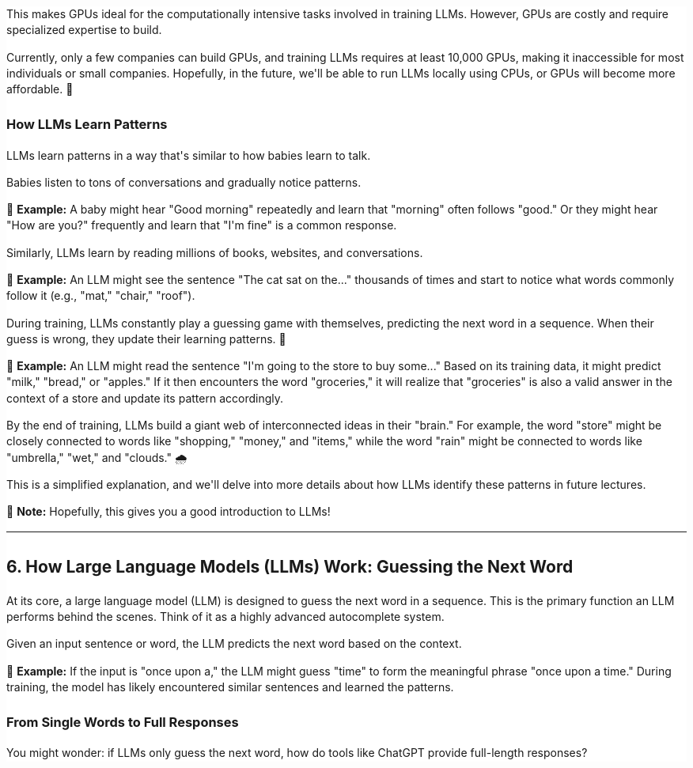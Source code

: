 This makes GPUs ideal for the computationally intensive tasks involved in training LLMs. However, GPUs are costly and require specialized expertise to build.

Currently, only a few companies can build GPUs, and training LLMs requires at least 10,000 GPUs, making it inaccessible for most individuals or small companies. Hopefully, in the future, we'll be able to run LLMs locally using CPUs, or GPUs will become more affordable. 🙏

### How LLMs Learn Patterns

LLMs learn patterns in a way that's similar to how babies learn to talk.

Babies listen to tons of conversations and gradually notice patterns.

📌 **Example:** A baby might hear "Good morning" repeatedly and learn that "morning" often follows "good." Or they might hear "How are you?" frequently and learn that "I'm fine" is a common response.

Similarly, LLMs learn by reading millions of books, websites, and conversations.

📌 **Example:** An LLM might see the sentence "The cat sat on the..." thousands of times and start to notice what words commonly follow it (e.g., "mat," "chair," "roof").

During training, LLMs constantly play a guessing game with themselves, predicting the next word in a sequence. When their guess is wrong, they update their learning patterns. 🎯

📌 **Example:** An LLM might read the sentence "I'm going to the store to buy some..." Based on its training data, it might predict "milk," "bread," or "apples." If it then encounters the word "groceries," it will realize that "groceries" is also a valid answer in the context of a store and update its pattern accordingly.

By the end of training, LLMs build a giant web of interconnected ideas in their "brain." For example, the word "store" might be closely connected to words like "shopping," "money," and "items," while the word "rain" might be connected to words like "umbrella," "wet," and "clouds." 🌧️

This is a simplified explanation, and we'll delve into more details about how LLMs identify these patterns in future lectures.

📝 **Note:** Hopefully, this gives you a good introduction to LLMs!

---

## 6. How Large Language Models (LLMs) Work: Guessing the Next Word

At its core, a large language model (LLM) is designed to guess the next word in a sequence. This is the primary function an LLM performs behind the scenes. Think of it as a highly advanced autocomplete system.

Given an input sentence or word, the LLM predicts the next word based on the context.

📌 **Example:** If the input is "once upon a," the LLM might guess "time" to form the meaningful phrase "once upon a time." During training, the model has likely encountered similar sentences and learned the patterns.

### From Single Words to Full Responses

You might wonder: if LLMs only guess the next word, how do tools like ChatGPT provide full-length responses?
